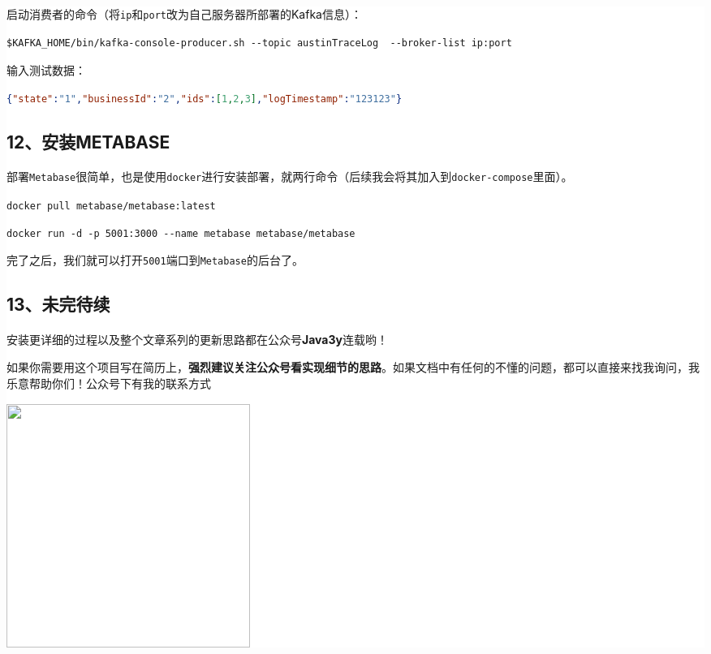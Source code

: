 启动消费者的命令（将`ip`和`port`改为自己服务器所部署的Kafka信息）：

```shell
$KAFKA_HOME/bin/kafka-console-producer.sh --topic austinTraceLog  --broker-list ip:port
```

输入测试数据：

```json
{"state":"1","businessId":"2","ids":[1,2,3],"logTimestamp":"123123"}
```

## 12、安装METABASE

部署`Metabase`很简单，也是使用`docker`进行安装部署，就两行命令（后续我会将其加入到`docker-compose`里面）。

```shell
docker pull metabase/metabase:latest
```

```shell
docker run -d -p 5001:3000 --name metabase metabase/metabase
```

完了之后，我们就可以打开`5001`端口到`Metabase`的后台了。



## 13、未完待续

安装更详细的过程以及整个文章系列的更新思路都在公众号**Java3y**连载哟！

如果你需要用这个项目写在简历上，**强烈建议关注公众号看实现细节的思路**。如果⽂档中有任何的不懂的问题，都可以直接来找我询问，我乐意帮助你们！公众号下有我的联系方式

<img align="center" src='https://p3-juejin.byteimg.com/tos-cn-i-k3u1fbpfcp/4e109cdb8d064c1e87541d7b6c17957d~tplv-k3u1fbpfcp-zoom-1.image' width=300px height=300px />